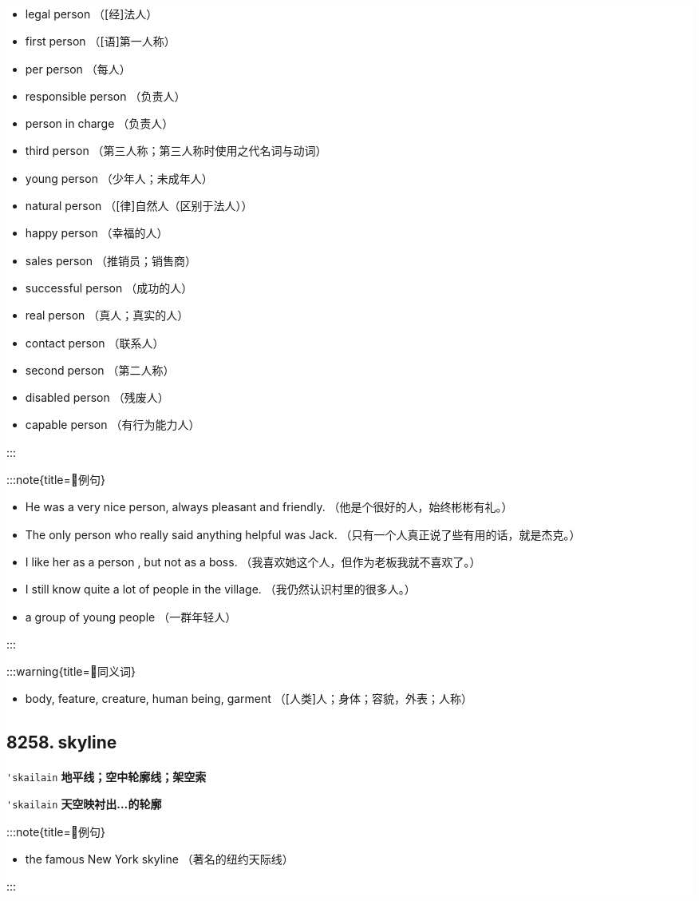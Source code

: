 - legal person （[经]法人）

- first person （[语]第一人称）

- per person （每人）

- responsible person （负责人）

- person in charge （负责人）

- third person （第三人称；第三人称时使用之代名词与动词）

- young person （少年人；未成年人）

- natural person （[律]自然人（区别于法人））

- happy person （幸福的人）

- sales person （推销员；销售商）

- successful person （成功的人）

- real person （真人；真实的人）

- contact person （联系人）

- second person （第二人称）

- disabled person （残废人）

- capable person （有行为能力人）

:::

:::note{title=🎤例句}

- He was a very nice person, always pleasant and friendly. （他是个很好的人，始终彬彬有礼。）

- The only person who really said anything helpful was Jack. （只有一个人真正说了些有用的话，就是杰克。）

- I like her as a person , but not as a boss. （我喜欢她这个人，但作为老板我就不喜欢了。）

- I still know quite a lot of people in the village. （我仍然认识村里的很多人。）

- a group of young people （一群年轻人）

:::

:::warning{title=🤔同义词}

- body, feature, creature, human being, garment （[人类]人；身体；容貌，外表；人称）


## 8258. skyline

`'skailain`  **地平线；空中轮廓线；架空索**

`'skailain`  **天空映衬出…的轮廓**

:::note{title=🎤例句}

- the famous New York skyline （著名的纽约天际线）

:::
